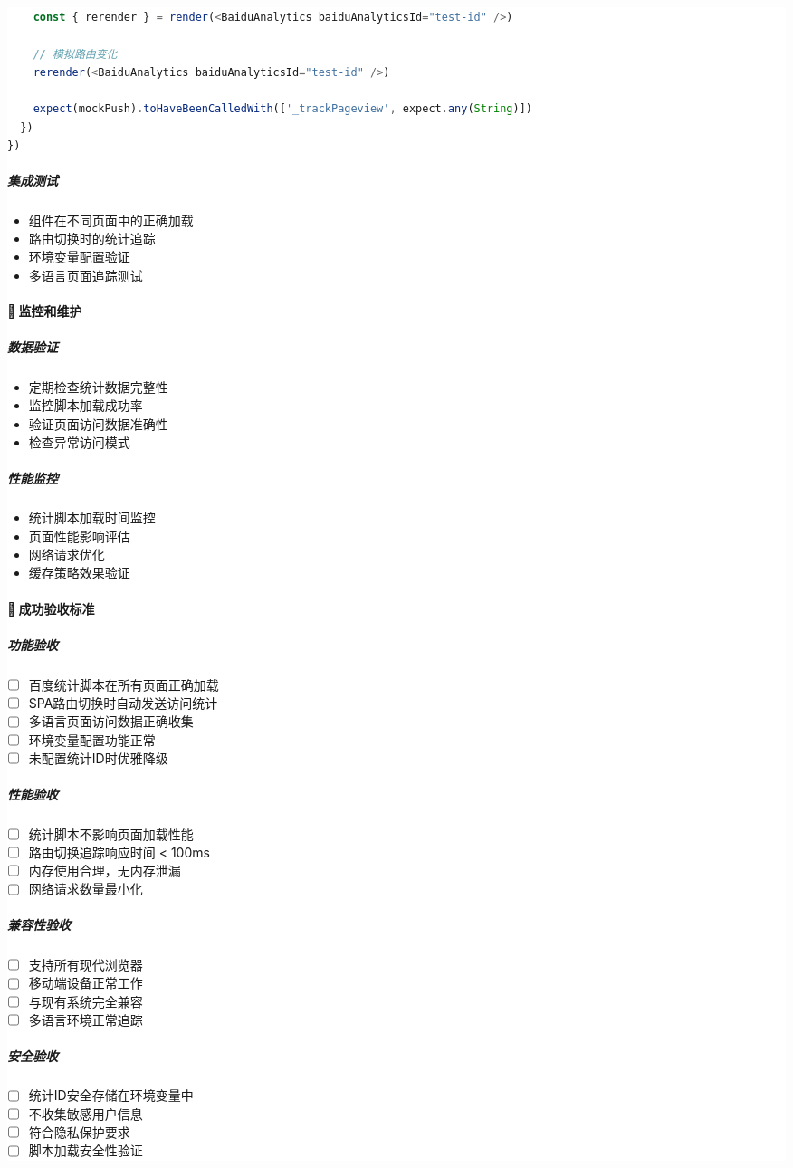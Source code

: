 ```typescript
    const { rerender } = render(<BaiduAnalytics baiduAnalyticsId="test-id" />)

    // 模拟路由变化
    rerender(<BaiduAnalytics baiduAnalyticsId="test-id" />)

    expect(mockPush).toHaveBeenCalledWith(['_trackPageview', expect.any(String)])
  })
})
```

##### 集成测试
- 组件在不同页面中的正确加载
- 路由切换时的统计追踪
- 环境变量配置验证
- 多语言页面追踪测试

#### 🚨 监控和维护

##### 数据验证
- 定期检查统计数据完整性
- 监控脚本加载成功率
- 验证页面访问数据准确性
- 检查异常访问模式

##### 性能监控
- 统计脚本加载时间监控
- 页面性能影响评估
- 网络请求优化
- 缓存策略效果验证

#### 🎯 成功验收标准

##### 功能验收
- [ ] 百度统计脚本在所有页面正确加载
- [ ] SPA路由切换时自动发送访问统计
- [ ] 多语言页面访问数据正确收集
- [ ] 环境变量配置功能正常
- [ ] 未配置统计ID时优雅降级

##### 性能验收
- [ ] 统计脚本不影响页面加载性能
- [ ] 路由切换追踪响应时间 < 100ms
- [ ] 内存使用合理，无内存泄漏
- [ ] 网络请求数量最小化

##### 兼容性验收
- [ ] 支持所有现代浏览器
- [ ] 移动端设备正常工作
- [ ] 与现有系统完全兼容
- [ ] 多语言环境正常追踪

##### 安全验收
- [ ] 统计ID安全存储在环境变量中
- [ ] 不收集敏感用户信息
- [ ] 符合隐私保护要求
- [ ] 脚本加载安全性验证
